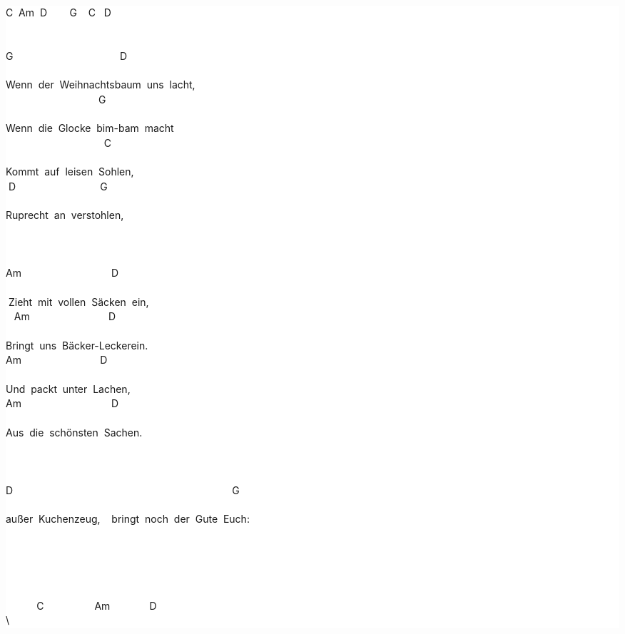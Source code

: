 C&nbsp;&nbsp;Am&nbsp;&nbsp;D&nbsp;&nbsp;&nbsp;&nbsp;&nbsp;&nbsp;&nbsp;&nbsp;G&nbsp;&nbsp;&nbsp;&nbsp;C&nbsp;&nbsp;&nbsp;D\
\
\
G&nbsp;&nbsp;&nbsp;&nbsp;&nbsp;&nbsp;&nbsp;&nbsp;&nbsp;&nbsp;&nbsp;&nbsp;&nbsp;&nbsp;&nbsp;&nbsp;&nbsp;&nbsp;&nbsp;&nbsp;&nbsp;&nbsp;&nbsp;&nbsp;&nbsp;&nbsp;&nbsp;&nbsp;&nbsp;&nbsp;&nbsp;&nbsp;&nbsp;&nbsp;&nbsp;&nbsp;&nbsp;&nbsp;D\
\
Wenn&nbsp;&nbsp;der&nbsp;&nbsp;Weihnachtsbaum&nbsp;&nbsp;uns&nbsp;&nbsp;lacht,\
&nbsp;&nbsp;&nbsp;&nbsp;&nbsp;&nbsp;&nbsp;&nbsp;&nbsp;&nbsp;&nbsp;&nbsp;&nbsp;&nbsp;&nbsp;&nbsp;&nbsp;&nbsp;&nbsp;&nbsp;&nbsp;&nbsp;&nbsp;&nbsp;&nbsp;&nbsp;&nbsp;&nbsp;&nbsp;&nbsp;&nbsp;&nbsp;&nbsp;G\
\
Wenn&nbsp;&nbsp;die&nbsp;&nbsp;Glocke&nbsp;&nbsp;bim-bam&nbsp;&nbsp;macht\
&nbsp;&nbsp;&nbsp;&nbsp;&nbsp;&nbsp;&nbsp;&nbsp;&nbsp;&nbsp;&nbsp;&nbsp;&nbsp;&nbsp;&nbsp;&nbsp;&nbsp;&nbsp;&nbsp;&nbsp;&nbsp;&nbsp;&nbsp;&nbsp;&nbsp;&nbsp;&nbsp;&nbsp;&nbsp;&nbsp;&nbsp;&nbsp;&nbsp;&nbsp;&nbsp;C\
\
Kommt&nbsp;&nbsp;auf&nbsp;&nbsp;leisen&nbsp;&nbsp;Sohlen,\
&nbsp;D&nbsp;&nbsp;&nbsp;&nbsp;&nbsp;&nbsp;&nbsp;&nbsp;&nbsp;&nbsp;&nbsp;&nbsp;&nbsp;&nbsp;&nbsp;&nbsp;&nbsp;&nbsp;&nbsp;&nbsp;&nbsp;&nbsp;&nbsp;&nbsp;&nbsp;&nbsp;&nbsp;&nbsp;&nbsp;&nbsp;G\
\
Ruprecht&nbsp;&nbsp;an&nbsp;&nbsp;verstohlen,\
\
\
\
Am&nbsp;&nbsp;&nbsp;&nbsp;&nbsp;&nbsp;&nbsp;&nbsp;&nbsp;&nbsp;&nbsp;&nbsp;&nbsp;&nbsp;&nbsp;&nbsp;&nbsp;&nbsp;&nbsp;&nbsp;&nbsp;&nbsp;&nbsp;&nbsp;&nbsp;&nbsp;&nbsp;&nbsp;&nbsp;&nbsp;&nbsp;&nbsp;D\
\
&nbsp;Zieht&nbsp;&nbsp;mit&nbsp;&nbsp;vollen&nbsp;&nbsp;Säcken&nbsp;&nbsp;ein,\
&nbsp;&nbsp;&nbsp;Am&nbsp;&nbsp;&nbsp;&nbsp;&nbsp;&nbsp;&nbsp;&nbsp;&nbsp;&nbsp;&nbsp;&nbsp;&nbsp;&nbsp;&nbsp;&nbsp;&nbsp;&nbsp;&nbsp;&nbsp;&nbsp;&nbsp;&nbsp;&nbsp;&nbsp;&nbsp;&nbsp;&nbsp;D&nbsp;&nbsp;&nbsp;&nbsp;&nbsp;&nbsp;\
\
Bringt&nbsp;&nbsp;uns&nbsp;&nbsp;Bäcker-Leckerein.\
Am&nbsp;&nbsp;&nbsp;&nbsp;&nbsp;&nbsp;&nbsp;&nbsp;&nbsp;&nbsp;&nbsp;&nbsp;&nbsp;&nbsp;&nbsp;&nbsp;&nbsp;&nbsp;&nbsp;&nbsp;&nbsp;&nbsp;&nbsp;&nbsp;&nbsp;&nbsp;&nbsp;&nbsp;D\
\
Und&nbsp;&nbsp;packt&nbsp;&nbsp;unter&nbsp;&nbsp;Lachen,\
Am&nbsp;&nbsp;&nbsp;&nbsp;&nbsp;&nbsp;&nbsp;&nbsp;&nbsp;&nbsp;&nbsp;&nbsp;&nbsp;&nbsp;&nbsp;&nbsp;&nbsp;&nbsp;&nbsp;&nbsp;&nbsp;&nbsp;&nbsp;&nbsp;&nbsp;&nbsp;&nbsp;&nbsp;&nbsp;&nbsp;&nbsp;&nbsp;D&nbsp;&nbsp;\
\
Aus&nbsp;&nbsp;die&nbsp;&nbsp;schönsten&nbsp;&nbsp;Sachen.\
\
\
\
D&nbsp;&nbsp;&nbsp;&nbsp;&nbsp;&nbsp;&nbsp;&nbsp;&nbsp;&nbsp;&nbsp;&nbsp;&nbsp;&nbsp;&nbsp;&nbsp;&nbsp;&nbsp;&nbsp;&nbsp;&nbsp;&nbsp;&nbsp;&nbsp;&nbsp;&nbsp;&nbsp;&nbsp;&nbsp;&nbsp;&nbsp;&nbsp;&nbsp;&nbsp;&nbsp;&nbsp;&nbsp;&nbsp;&nbsp;&nbsp;&nbsp;&nbsp;&nbsp;&nbsp;&nbsp;&nbsp;&nbsp;&nbsp;&nbsp;&nbsp;&nbsp;&nbsp;&nbsp;&nbsp;&nbsp;&nbsp;&nbsp;&nbsp;&nbsp;&nbsp;&nbsp;&nbsp;&nbsp;&nbsp;&nbsp;&nbsp;&nbsp;&nbsp;&nbsp;&nbsp;&nbsp;&nbsp;&nbsp;&nbsp;&nbsp;&nbsp;&nbsp;&nbsp;G\
\
außer&nbsp;&nbsp;Kuchenzeug,&nbsp;&nbsp;&nbsp;&nbsp;bringt&nbsp;&nbsp;noch&nbsp;&nbsp;der&nbsp;&nbsp;Gute&nbsp;&nbsp;Euch:&nbsp;&nbsp;\
\
&nbsp;\
\
&nbsp;\
\
&nbsp;&nbsp;&nbsp;&nbsp;&nbsp;&nbsp;&nbsp;&nbsp;&nbsp;&nbsp;&nbsp;C&nbsp;&nbsp;&nbsp;&nbsp;&nbsp;&nbsp;&nbsp;&nbsp;&nbsp;&nbsp;&nbsp;&nbsp;&nbsp;&nbsp;&nbsp;&nbsp;&nbsp;&nbsp;Am&nbsp;&nbsp;&nbsp;&nbsp;&nbsp;&nbsp;&nbsp;&nbsp;&nbsp;&nbsp;&nbsp;&nbsp;&nbsp;&nbsp;D&nbsp;&nbsp;&nbsp;&nbsp;&nbsp;&nbsp;\
\